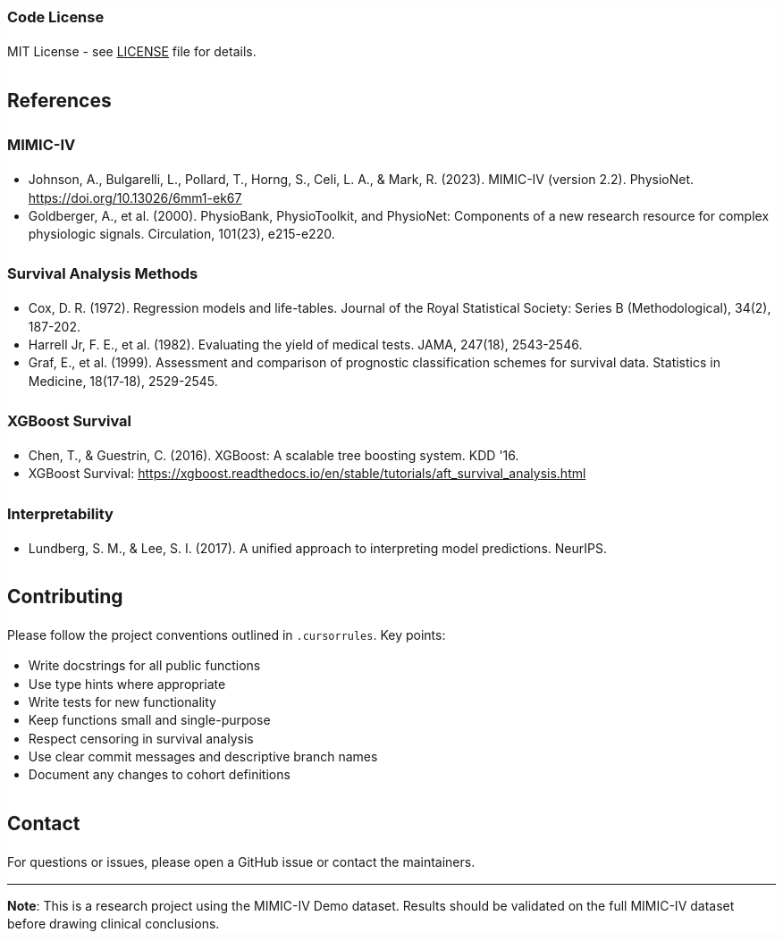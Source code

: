 ### Code License
MIT License - see [LICENSE](LICENSE) file for details.

## References

### MIMIC-IV
- Johnson, A., Bulgarelli, L., Pollard, T., Horng, S., Celi, L. A., & Mark, R. (2023). MIMIC-IV (version 2.2). PhysioNet. https://doi.org/10.13026/6mm1-ek67
- Goldberger, A., et al. (2000). PhysioBank, PhysioToolkit, and PhysioNet: Components of a new research resource for complex physiologic signals. Circulation, 101(23), e215-e220.

### Survival Analysis Methods
- Cox, D. R. (1972). Regression models and life-tables. Journal of the Royal Statistical Society: Series B (Methodological), 34(2), 187-202.
- Harrell Jr, F. E., et al. (1982). Evaluating the yield of medical tests. JAMA, 247(18), 2543-2546.
- Graf, E., et al. (1999). Assessment and comparison of prognostic classification schemes for survival data. Statistics in Medicine, 18(17‐18), 2529-2545.

### XGBoost Survival
- Chen, T., & Guestrin, C. (2016). XGBoost: A scalable tree boosting system. KDD '16.
- XGBoost Survival: https://xgboost.readthedocs.io/en/stable/tutorials/aft_survival_analysis.html

### Interpretability
- Lundberg, S. M., & Lee, S. I. (2017). A unified approach to interpreting model predictions. NeurIPS.

## Contributing

Please follow the project conventions outlined in `.cursorrules`. Key points:

- Write docstrings for all public functions
- Use type hints where appropriate
- Write tests for new functionality
- Keep functions small and single-purpose
- Respect censoring in survival analysis
- Use clear commit messages and descriptive branch names
- Document any changes to cohort definitions

## Contact

For questions or issues, please open a GitHub issue or contact the maintainers.

---

**Note**: This is a research project using the MIMIC-IV Demo dataset. Results should be validated on the full MIMIC-IV dataset before drawing clinical conclusions.
